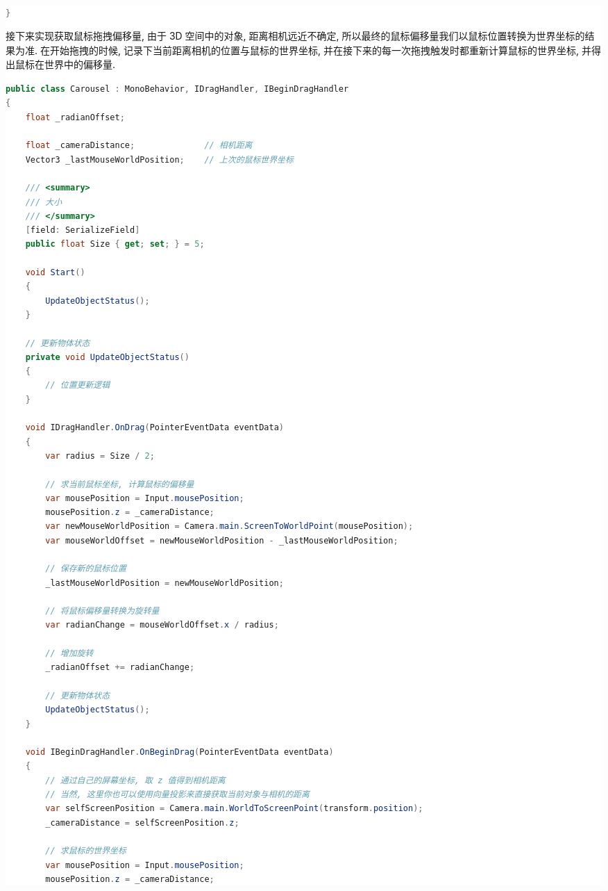 ```csharp
}
```

接下来实现获取鼠标拖拽偏移量, 由于 3D 空间中的对象, 距离相机远近不确定, 所以最终的鼠标偏移量我们以鼠标位置转换为世界坐标的结果为准. 在开始拖拽的时候, 记录下当前距离相机的位置与鼠标的世界坐标, 并在接下来的每一次拖拽触发时都重新计算鼠标的世界坐标, 并得出鼠标在世界中的偏移量.

```csharp
public class Carousel : MonoBehavior, IDragHandler, IBeginDragHandler
{
    float _radianOffset;
    
    float _cameraDistance;              // 相机距离
    Vector3 _lastMouseWorldPosition;    // 上次的鼠标世界坐标

	/// <summary>
	/// 大小
	/// </summary>
	[field: SerializeField]
	public float Size { get; set; } = 5;

    void Start()
    {
        UpdateObjectStatus();
    }

    // 更新物体状态
    private void UpdateObjectStatus()
    {
        // 位置更新逻辑
    }

    void IDragHandler.OnDrag(PointerEventData eventData)
    {
        var radius = Size / 2;

        // 求当前鼠标坐标, 计算鼠标的偏移量
        var mousePosition = Input.mousePosition;
        mousePosition.z = _cameraDistance;
        var newMouseWorldPosition = Camera.main.ScreenToWorldPoint(mousePosition);
        var mouseWorldOffset = newMouseWorldPosition - _lastMouseWorldPosition;

        // 保存新的鼠标位置
        _lastMouseWorldPosition = newMouseWorldPosition;

        // 将鼠标偏移量转换为旋转量
        var radianChange = mouseWorldOffset.x / radius;

        // 增加旋转
        _radianOffset += radianChange;

        // 更新物体状态
        UpdateObjectStatus();
    }

    void IBeginDragHandler.OnBeginDrag(PointerEventData eventData)
    {
        // 通过自己的屏幕坐标, 取 z 值得到相机距离
        // 当然, 这里你也可以使用向量投影来直接获取当前对象与相机的距离
        var selfScreenPosition = Camera.main.WorldToScreenPoint(transform.position);
        _cameraDistance = selfScreenPosition.z;

        // 求鼠标的世界坐标
        var mousePosition = Input.mousePosition;
        mousePosition.z = _cameraDistance;
```